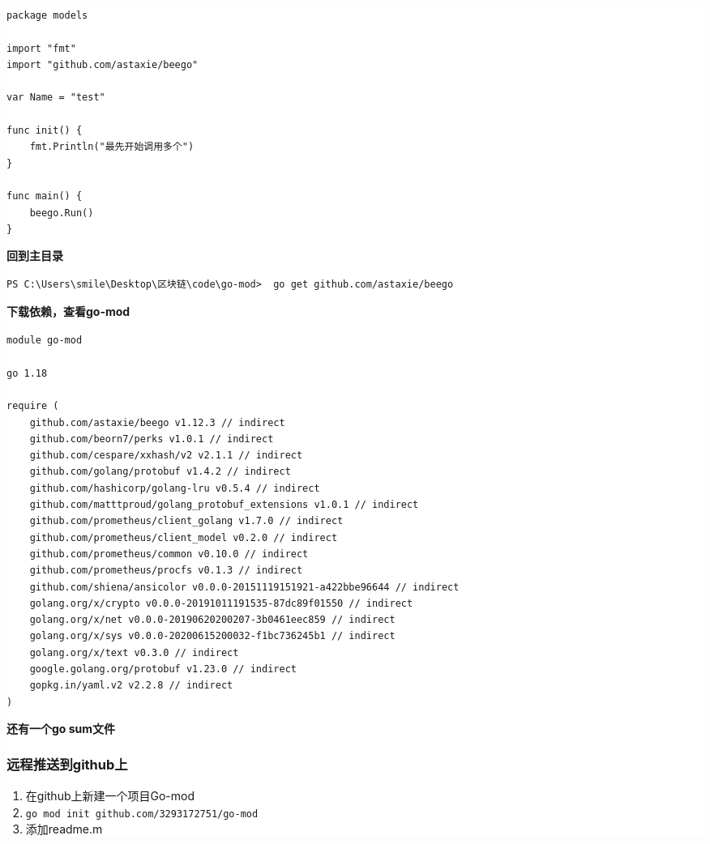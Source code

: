 ```
package models

import "fmt"
import "github.com/astaxie/beego"

var Name = "test"

func init() {
	fmt.Println("最先开始调用多个")
}

func main() {
	beego.Run()
}
```

**回到主目录**

```
PS C:\Users\smile\Desktop\区块链\code\go-mod>  go get github.com/astaxie/beego
```

**下载依赖，查看go-mod**

```
module go-mod

go 1.18

require (
	github.com/astaxie/beego v1.12.3 // indirect
	github.com/beorn7/perks v1.0.1 // indirect
	github.com/cespare/xxhash/v2 v2.1.1 // indirect
	github.com/golang/protobuf v1.4.2 // indirect
	github.com/hashicorp/golang-lru v0.5.4 // indirect
	github.com/matttproud/golang_protobuf_extensions v1.0.1 // indirect
	github.com/prometheus/client_golang v1.7.0 // indirect
	github.com/prometheus/client_model v0.2.0 // indirect
	github.com/prometheus/common v0.10.0 // indirect
	github.com/prometheus/procfs v0.1.3 // indirect
	github.com/shiena/ansicolor v0.0.0-20151119151921-a422bbe96644 // indirect
	golang.org/x/crypto v0.0.0-20191011191535-87dc89f01550 // indirect
	golang.org/x/net v0.0.0-20190620200207-3b0461eec859 // indirect
	golang.org/x/sys v0.0.0-20200615200032-f1bc736245b1 // indirect
	golang.org/x/text v0.3.0 // indirect
	google.golang.org/protobuf v1.23.0 // indirect
	gopkg.in/yaml.v2 v2.2.8 // indirect
)
```

**还有一个go sum文件**

### 远程推送到github上

1. 在github上新建一个项目Go-mod
2. `go mod init github.com/3293172751/go-mod`
3. 添加readme.m